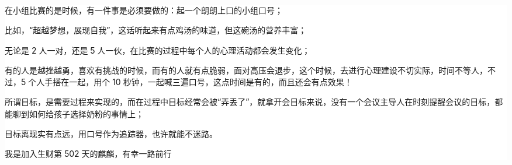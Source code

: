 在小组比赛的是时候，有一件事是必须要做的：起一个朗朗上口的小组口号；

 

 

比如，“超越梦想，展现自我”，这话听起来有点鸡汤的味道，但这碗汤的营养丰富；

无论是 2 人一对，还是 5 人一伙，在比赛的过程中每个人的心理活动都会发生变化；

有的人是越挫越勇，喜欢有挑战的时候，而有的人就有点脆弱，面对高压会退步，这个时候，去进行心理建设不切实际，时间不等人，不过，5 个人手搭在一起，用个 10 秒钟，一起喊三遍口号，这点时间是有的，而且还会有点效果！

所谓目标，是需要过程来实现的，而在过程中目标经常会被“弄丢了”，就拿开会目标来说，没有一个会议主导人在时刻提醒会议的目标，都能聊到如何给孩子选择奶粉的事情上；

目标离现实有点远，用口号作为追踪器，也许就能不迷路。

我是加入生财第 502 天的麒麟，有幸一路前行
